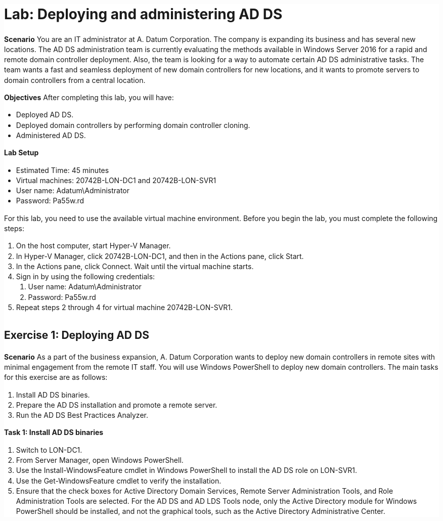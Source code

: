 # Lab: Deploying and administering AD DS

**Scenario**
You are an IT administrator at A. Datum Corporation. The company is expanding its business and has several new locations. The AD DS administration team is currently evaluating the methods available in Windows Server 2016 for a rapid and remote domain controller deployment. Also, the team is looking for a way to automate certain AD DS administrative tasks. The team wants a fast and seamless deployment of new domain controllers for new locations, and it wants to promote servers to domain controllers from a central location.

**Objectives**
After completing this lab, you will have:
- Deployed AD DS.
- Deployed domain controllers by performing domain controller cloning.
- Administered AD DS. 

**Lab Setup**
- Estimated Time: 45 minutes
- Virtual machines: 20742B-LON-DC1 and 20742B-LON-SVR1
- User name: Adatum\Administrator
- Password: Pa55w.rd

For this lab, you need to use the available virtual machine environment. Before you begin the lab, you must complete the following steps:
1. On the host computer, start Hyper-V Manager.
2. In Hyper-V Manager, click 20742B-LON-DC1, and then in the Actions pane, click Start.
3. In the Actions pane, click Connect. Wait until the virtual machine starts.
4. Sign in by using the following credentials:
    1. User name: Adatum\Administrator
    2. Password: Pa55w.rd
5. Repeat steps 2 through 4 for virtual machine 20742B-LON-SVR1.

## Exercise 1: Deploying AD DS

**Scenario**
As a part of the business expansion, A. Datum Corporation wants to deploy new domain controllers in remote sites with minimal engagement from the remote IT staff. You will use Windows PowerShell to deploy new domain controllers. 
The main tasks for this exercise are as follows:
1. Install AD DS binaries.
2. Prepare the AD DS installation and promote a remote server.
3. Run the AD DS Best Practices Analyzer. 

**Task 1: Install AD DS binaries**
1. Switch to LON-DC1.
2. From Server Manager, open Windows PowerShell.
3. Use the Install-WindowsFeature cmdlet in Windows PowerShell to install the AD DS role on  LON-SVR1.
4. Use the Get-WindowsFeature cmdlet to verify the installation.
5. Ensure that the check boxes for Active Directory Domain Services, Remote Server Administration Tools, and Role Administration Tools are selected. For the AD DS and AD LDS Tools node, only the Active Directory module for Windows PowerShell should be installed, and not the graphical tools, such as the Active Directory Administrative Center.  
